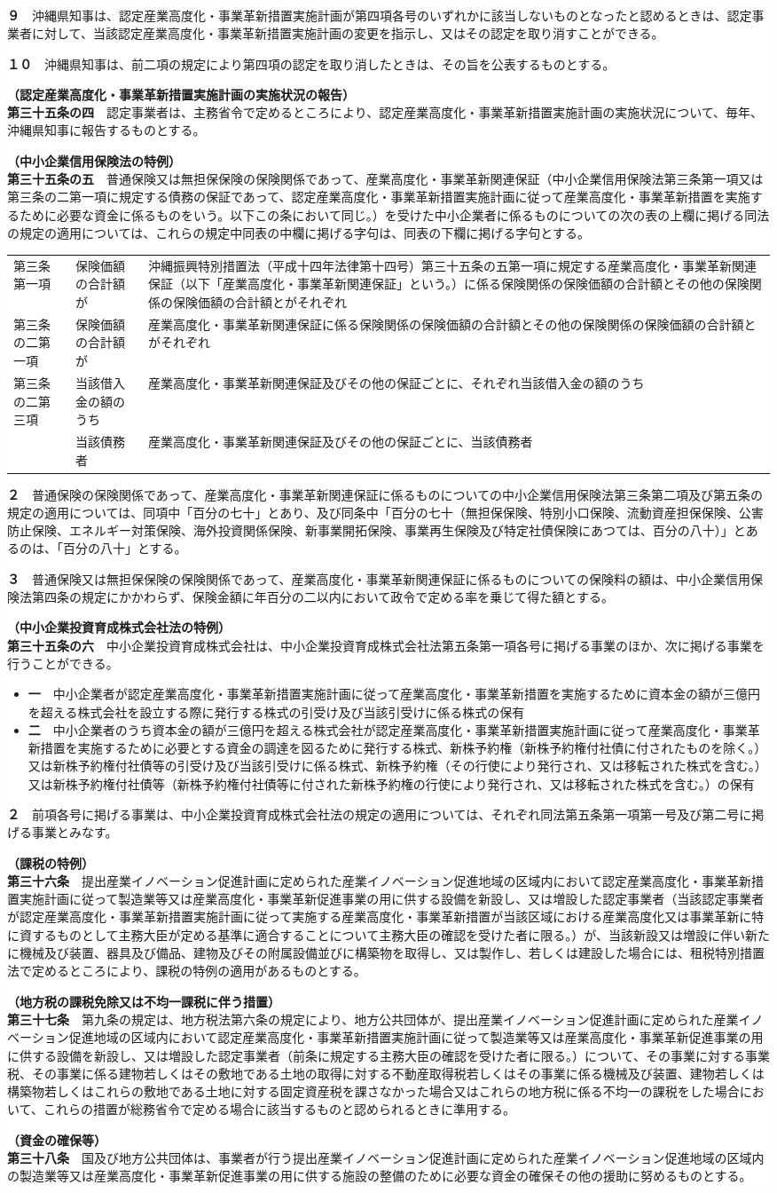 **９**　沖縄県知事は、認定産業高度化・事業革新措置実施計画が第四項各号のいずれかに該当しないものとなったと認めるときは、認定事業者に対して、当該認定産業高度化・事業革新措置実施計画の変更を指示し、又はその認定を取り消すことができる。  
  
**１０**　沖縄県知事は、前二項の規定により第四項の認定を取り消したときは、その旨を公表するものとする。  
  
**（認定産業高度化・事業革新措置実施計画の実施状況の報告）**  
**第三十五条の四**　認定事業者は、主務省令で定めるところにより、認定産業高度化・事業革新措置実施計画の実施状況について、毎年、沖縄県知事に報告するものとする。  
  
**（中小企業信用保険法の特例）**  
**第三十五条の五**　普通保険又は無担保保険の保険関係であって、産業高度化・事業革新関連保証（中小企業信用保険法第三条第一項又は第三条の二第一項に規定する債務の保証であって、認定産業高度化・事業革新措置実施計画に従って産業高度化・事業革新措置を実施するために必要な資金に係るものをいう。以下この条において同じ。）を受けた中小企業者に係るものについての次の表の上欄に掲げる同法の規定の適用については、これらの規定中同表の中欄に掲げる字句は、同表の下欄に掲げる字句とする。  

||||  
| --- | --- | --- |  
|第三条第一項|保険価額の合計額が|沖縄振興特別措置法（平成十四年法律第十四号）第三十五条の五第一項に規定する産業高度化・事業革新関連保証（以下「産業高度化・事業革新関連保証」という。）に係る保険関係の保険価額の合計額とその他の保険関係の保険価額の合計額とがそれぞれ|  
|第三条の二第一項|保険価額の合計額が|産業高度化・事業革新関連保証に係る保険関係の保険価額の合計額とその他の保険関係の保険価額の合計額とがそれぞれ|  
|第三条の二第三項|当該借入金の額のうち|産業高度化・事業革新関連保証及びその他の保証ごとに、それぞれ当該借入金の額のうち|  
||当該債務者|産業高度化・事業革新関連保証及びその他の保証ごとに、当該債務者|  
  
  
**２**　普通保険の保険関係であって、産業高度化・事業革新関連保証に係るものについての中小企業信用保険法第三条第二項及び第五条の規定の適用については、同項中「百分の七十」とあり、及び同条中「百分の七十（無担保保険、特別小口保険、流動資産担保保険、公害防止保険、エネルギー対策保険、海外投資関係保険、新事業開拓保険、事業再生保険及び特定社債保険にあつては、百分の八十）」とあるのは、「百分の八十」とする。  
  
**３**　普通保険又は無担保保険の保険関係であって、産業高度化・事業革新関連保証に係るものについての保険料の額は、中小企業信用保険法第四条の規定にかかわらず、保険金額に年百分の二以内において政令で定める率を乗じて得た額とする。  
  
**（中小企業投資育成株式会社法の特例）**  
**第三十五条の六**　中小企業投資育成株式会社は、中小企業投資育成株式会社法第五条第一項各号に掲げる事業のほか、次に掲げる事業を行うことができる。  
* **一**　中小企業者が認定産業高度化・事業革新措置実施計画に従って産業高度化・事業革新措置を実施するために資本金の額が三億円を超える株式会社を設立する際に発行する株式の引受け及び当該引受けに係る株式の保有  
* **二**　中小企業者のうち資本金の額が三億円を超える株式会社が認定産業高度化・事業革新措置実施計画に従って産業高度化・事業革新措置を実施するために必要とする資金の調達を図るために発行する株式、新株予約権（新株予約権付社債に付されたものを除く。）又は新株予約権付社債等の引受け及び当該引受けに係る株式、新株予約権（その行使により発行され、又は移転された株式を含む。）又は新株予約権付社債等（新株予約権付社債等に付された新株予約権の行使により発行され、又は移転された株式を含む。）の保有  
  
**２**　前項各号に掲げる事業は、中小企業投資育成株式会社法の規定の適用については、それぞれ同法第五条第一項第一号及び第二号に掲げる事業とみなす。  
  
**（課税の特例）**  
**第三十六条**　提出産業イノベーション促進計画に定められた産業イノベーション促進地域の区域内において認定産業高度化・事業革新措置実施計画に従って製造業等又は産業高度化・事業革新促進事業の用に供する設備を新設し、又は増設した認定事業者（当該認定事業者が認定産業高度化・事業革新措置実施計画に従って実施する産業高度化・事業革新措置が当該区域における産業高度化又は事業革新に特に資するものとして主務大臣が定める基準に適合することについて主務大臣の確認を受けた者に限る。）が、当該新設又は増設に伴い新たに機械及び装置、器具及び備品、建物及びその附属設備並びに構築物を取得し、又は製作し、若しくは建設した場合には、租税特別措置法で定めるところにより、課税の特例の適用があるものとする。  
  
**（地方税の課税免除又は不均一課税に伴う措置）**  
**第三十七条**　第九条の規定は、地方税法第六条の規定により、地方公共団体が、提出産業イノベーション促進計画に定められた産業イノベーション促進地域の区域内において認定産業高度化・事業革新措置実施計画に従って製造業等又は産業高度化・事業革新促進事業の用に供する設備を新設し、又は増設した認定事業者（前条に規定する主務大臣の確認を受けた者に限る。）について、その事業に対する事業税、その事業に係る建物若しくはその敷地である土地の取得に対する不動産取得税若しくはその事業に係る機械及び装置、建物若しくは構築物若しくはこれらの敷地である土地に対する固定資産税を課さなかった場合又はこれらの地方税に係る不均一の課税をした場合において、これらの措置が総務省令で定める場合に該当するものと認められるときに準用する。  
  
**（資金の確保等）**  
**第三十八条**　国及び地方公共団体は、事業者が行う提出産業イノベーション促進計画に定められた産業イノベーション促進地域の区域内の製造業等又は産業高度化・事業革新促進事業の用に供する施設の整備のために必要な資金の確保その他の援助に努めるものとする。  
  